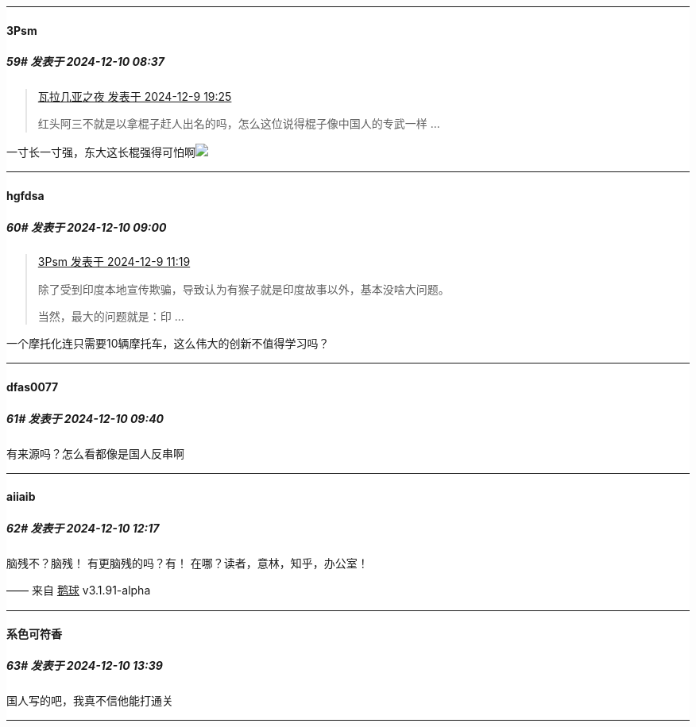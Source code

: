 
*****

####  3Psm  
##### 59#       发表于 2024-12-10 08:37

<blockquote><a href="httphttps://bbs.saraba1st.com/2b/forum.php?mod=redirect&amp;goto=findpost&amp;pid=66883218&amp;ptid=2209854" target="_blank">瓦拉几亚之夜 发表于 2024-12-9 19:25</a>

红头阿三不就是以拿棍子赶人出名的吗，怎么这位说得棍子像中国人的专武一样 ...</blockquote>
一寸长一寸强，东大这长棍强得可怕啊<img src="https://static.saraba1st.com/image/smiley/carton2017/004.png" referrerpolicy="no-referrer">


*****

####  hgfdsa  
##### 60#       发表于 2024-12-10 09:00

<blockquote><a href="httphttps://bbs.saraba1st.com/2b/forum.php?mod=redirect&amp;goto=findpost&amp;pid=66879163&amp;ptid=2209854" target="_blank">3Psm 发表于 2024-12-9 11:19</a>

除了受到印度本地宣传欺骗，导致认为有猴子就是印度故事以外，基本没啥大问题。

当然，最大的问题就是：印 ...</blockquote>
一个摩托化连只需要10辆摩托车，这么伟大的创新不值得学习吗？


*****

####  dfas0077  
##### 61#       发表于 2024-12-10 09:40

有来源吗？怎么看都像是国人反串啊


*****

####  aiiaib  
##### 62#       发表于 2024-12-10 12:17

脑残不？脑残！
有更脑残的吗？有！
在哪？读者，意林，知乎，办公室！

—— 来自 [鹅球](https://www.pgyer.com/xfPejhuq) v3.1.91-alpha


*****

####  系色可符香  
##### 63#       发表于 2024-12-10 13:39

国人写的吧，我真不信他能打通关


*****

